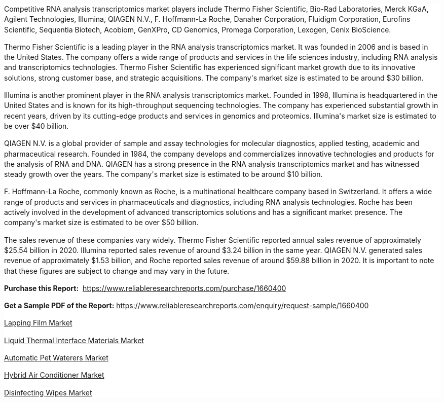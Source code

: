 <p><p>Competitive RNA analysis transcriptomics market players include Thermo Fisher Scientific, Bio-Rad Laboratories, Merck KGaA, Agilent Technologies, Illumina, QIAGEN N.V., F. Hoffmann-La Roche, Danaher Corporation, Fluidigm Corporation, Eurofins Scientific, Sequentia Biotech, Acobiom, GenXPro, CD Genomics, Promega Corporation, Lexogen, Cenix BioScience.</p><p>Thermo Fisher Scientific is a leading player in the RNA analysis transcriptomics market. It was founded in 2006 and is based in the United States. The company offers a wide range of products and services in the life sciences industry, including RNA analysis and transcriptomics technologies. Thermo Fisher Scientific has experienced significant market growth due to its innovative solutions, strong customer base, and strategic acquisitions. The company's market size is estimated to be around $30 billion.</p><p>Illumina is another prominent player in the RNA analysis transcriptomics market. Founded in 1998, Illumina is headquartered in the United States and is known for its high-throughput sequencing technologies. The company has experienced substantial growth in recent years, driven by its cutting-edge products and services in genomics and proteomics. Illumina's market size is estimated to be over $40 billion.</p><p>QIAGEN N.V. is a global provider of sample and assay technologies for molecular diagnostics, applied testing, academic and pharmaceutical research. Founded in 1984, the company develops and commercializes innovative technologies and products for the analysis of RNA and DNA. QIAGEN has a strong presence in the RNA analysis transcriptomics market and has witnessed steady growth over the years. The company's market size is estimated to be around $10 billion.</p><p>F. Hoffmann-La Roche, commonly known as Roche, is a multinational healthcare company based in Switzerland. It offers a wide range of products and services in pharmaceuticals and diagnostics, including RNA analysis technologies. Roche has been actively involved in the development of advanced transcriptomics solutions and has a significant market presence. The company's market size is estimated to be over $50 billion.</p><p>The sales revenue of these companies vary widely. Thermo Fisher Scientific reported annual sales revenue of approximately $25.54 billion in 2020. Illumina reported sales revenue of around $3.24 billion in the same year. QIAGEN N.V. generated sales revenue of approximately $1.53 billion, and Roche reported sales revenue of around $59.88 billion in 2020. It is important to note that these figures are subject to change and may vary in the future.</p></p>
<p><strong>Purchase this Report:</strong>&nbsp;&nbsp;<a href="https://www.reliableresearchreports.com/purchase/1660400">https://www.reliableresearchreports.com/purchase/1660400</a></p>
<p></p>
<p><strong>Get a Sample PDF of the Report:</strong>&nbsp;<a href="https://www.reliableresearchreports.com/enquiry/request-sample/1660400">https://www.reliableresearchreports.com/enquiry/request-sample/1660400</a></p>
<p><p><a href="https://medium.com/@pinkierau1998/lapping-film-market-size-and-market-trends-complete-industry-overview-2023-to-2030-272a68c1ad7a">Lapping Film Market</a></p><p><a href="https://medium.com/@guyskiles1918/liquid-thermal-interface-materials-market-size-market-outlook-and-market-forecast-2023-to-2030-fccad3cbe06b">Liquid Thermal Interface Materials Market</a></p><p><a href="https://www.linkedin.com/pulse/decoding-automatic-pet-waterers-market-deep-dive-latest-trends-ctcje/">Automatic Pet Waterers Market</a></p><p><a href="https://www.linkedin.com/pulse/decoding-hybrid-air-conditioner-market-deep-dive-latest-lhsge/">Hybrid Air Conditioner Market</a></p><p><a href="https://www.linkedin.com/pulse/disinfecting-wipes-market-insights-players-forecast-wlmfe/">Disinfecting Wipes Market</a></p></p>